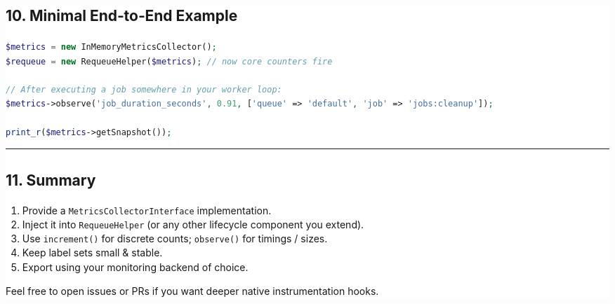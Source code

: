 ## 10. Minimal End‑to‑End Example

```php
$metrics = new InMemoryMetricsCollector();
$requeue = new RequeueHelper($metrics); // now core counters fire

// After executing a job somewhere in your worker loop:
$metrics->observe('job_duration_seconds', 0.91, ['queue' => 'default', 'job' => 'jobs:cleanup']);

print_r($metrics->getSnapshot());
```

---
## 11. Summary

1. Provide a `MetricsCollectorInterface` implementation.
2. Inject it into `RequeueHelper` (or any other lifecycle component you extend).
3. Use `increment()` for discrete counts; `observe()` for timings / sizes.
4. Keep label sets small & stable.
5. Export using your monitoring backend of choice.

Feel free to open issues or PRs if you want deeper native instrumentation hooks.
